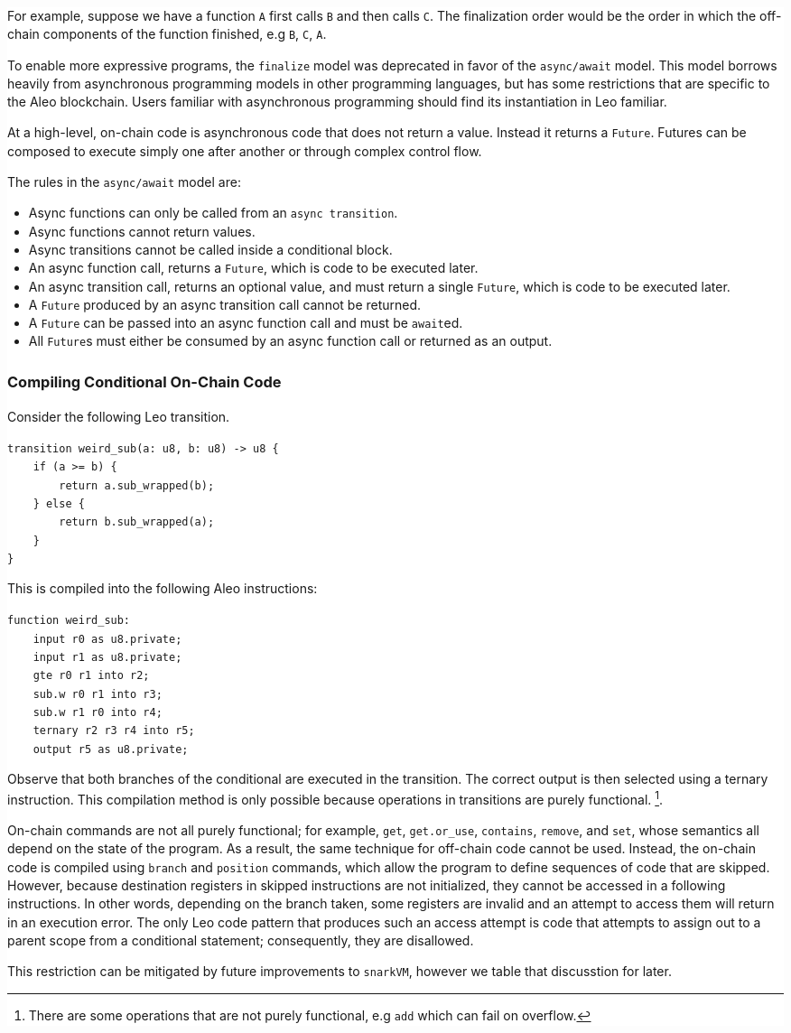 For example, suppose we have a function `A` first calls `B` and then calls `C`. The finalization order would be the order in which the off-chain components of the function finished, e.g `B`, `C`, `A`.

To enable more expressive programs, the `finalize` model was deprecated in favor of the `async/await` model. This model borrows heavily from asynchronous programming models in other programming languages, but has some restrictions that are specific to the Aleo blockchain. Users familiar with asynchronous programming should find its instantiation in Leo familiar.

At a high-level, on-chain code is asynchronous code that does not return a value. Instead it returns a `Future`. Futures can be composed to execute simply one after another or through complex control flow.

The rules in the `async/await` model are:
- Async functions can only be called from an `async transition`.
- Async functions cannot return values.
- Async transitions cannot be called inside a conditional block.
- An async function call, returns a `Future`, which is code to be executed later.
- An async transition call, returns an optional value, and must return a single `Future`, which is code to be executed later.
- A `Future` produced by an async transition call cannot be returned.
- A `Future` can be passed into an async function call and must be `await`ed.
- All `Future`s must either be consumed by an async function call or returned as an output.


### Compiling Conditional On-Chain Code
Consider the following Leo transition.
```leo showLineNumbers
transition weird_sub(a: u8, b: u8) -> u8 {
    if (a >= b) {
        return a.sub_wrapped(b);
    } else {
        return b.sub_wrapped(a);
    }
}
```
This is compiled into the following Aleo instructions:
```aleo showLineNumbers
function weird_sub:
    input r0 as u8.private;
    input r1 as u8.private;
    gte r0 r1 into r2;
    sub.w r0 r1 into r3;
    sub.w r1 r0 into r4;
    ternary r2 r3 r4 into r5;
    output r5 as u8.private;
```
Observe that both branches of the conditional are executed in the transition. The correct output is then selected using a ternary instruction. This compilation method is only possible because operations in transitions are purely functional. [^1].

On-chain commands are not all purely functional; for example, `get`, `get.or_use`, `contains`, `remove`, and `set`, whose semantics all depend on the state of the program. As a result, the same technique for off-chain code cannot be used. Instead, the on-chain code is compiled using `branch` and `position` commands, which allow the program to define sequences of code that are skipped. However, because destination registers in skipped instructions are not initialized, they cannot be accessed in a following instructions. In other words, depending on the branch taken, some registers are invalid and an attempt to access them will return in an execution error. The only Leo code pattern that produces such an access attempt is code that attempts to assign out to a parent scope from a conditional statement; consequently, they are disallowed.

This restriction can be mitigated by future improvements to `snarkVM`, however we table that discusstion for later.



[^1]: There are some operations that are not purely functional, e.g `add` which can fail on overflow.

